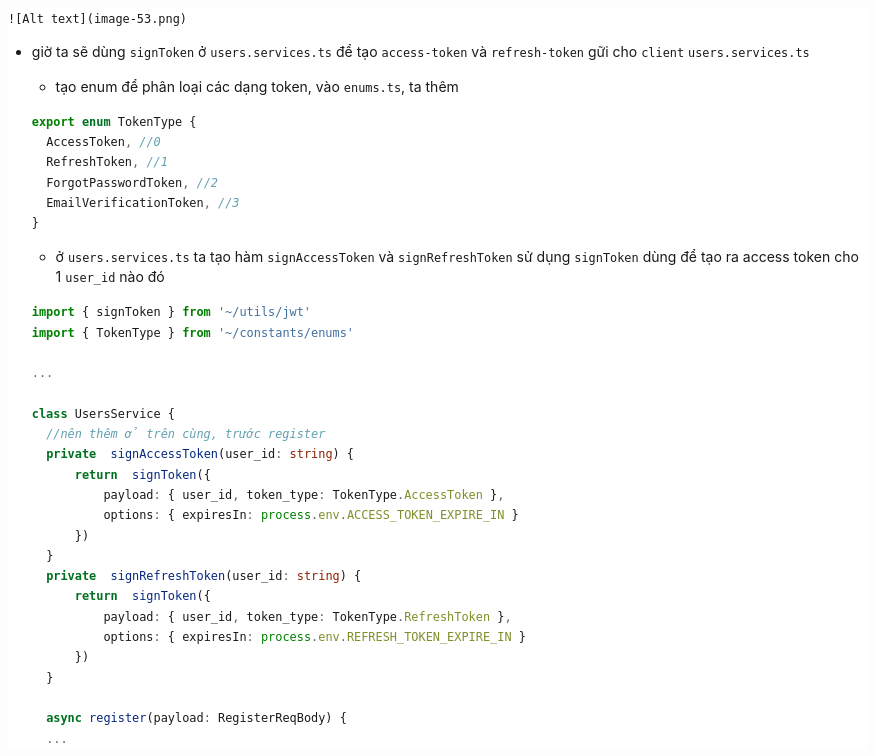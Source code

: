     ![Alt text](image-53.png)

- giờ ta sẽ dùng `signToken` ở `users.services.ts` để tạo `access-token` và `refresh-token` gữi cho `client`
  `users.services.ts`

  - tạo enum để phân loại các dạng token, vào `enums.ts`, ta thêm

  ```ts
  export enum TokenType {
    AccessToken, //0
    RefreshToken, //1
    ForgotPasswordToken, //2
    EmailVerificationToken, //3
  }
  ```

  - ở `users.services.ts` ta tạo hàm `signAccessToken` và `signRefreshToken` sử dụng `signToken` dùng để tạo ra access token cho 1 `user_id` nào đó

  ```ts
  import { signToken } from '~/utils/jwt'
  import { TokenType } from '~/constants/enums'

  ...

  class UsersService {
    //nên thêm ở trên cùng, trước register
    private  signAccessToken(user_id: string) {
        return  signToken({
            payload: { user_id, token_type: TokenType.AccessToken },
            options: { expiresIn: process.env.ACCESS_TOKEN_EXPIRE_IN }
        })
    }
    private  signRefreshToken(user_id: string) {
        return  signToken({
            payload: { user_id, token_type: TokenType.RefreshToken },
            options: { expiresIn: process.env.REFRESH_TOKEN_EXPIRE_IN }
        })
    }

    async register(payload: RegisterReqBody) {
    ...
  ```
